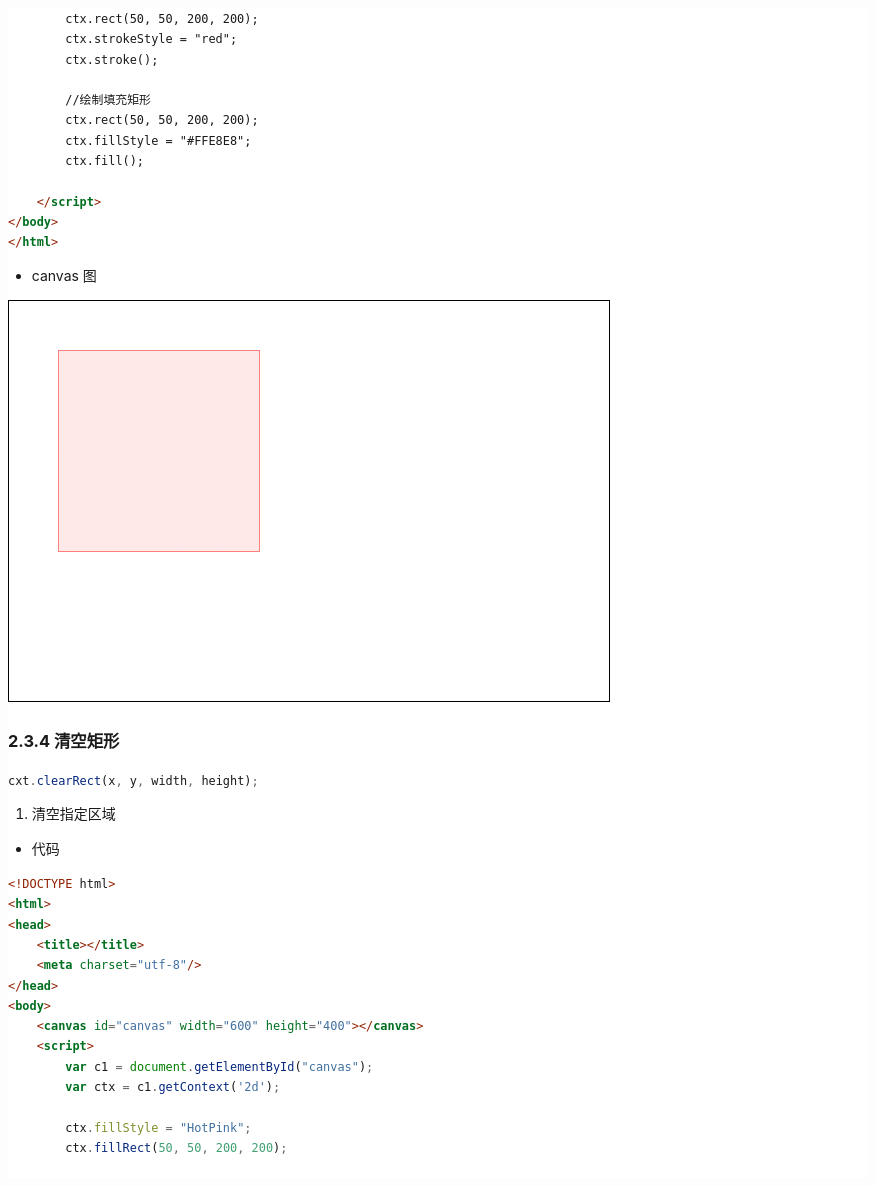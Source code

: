 ```html
        ctx.rect(50, 50, 200, 200);
        ctx.strokeStyle = "red";
        ctx.stroke();

        //绘制填充矩形
        ctx.rect(50, 50, 200, 200);
        ctx.fillStyle = "#FFE8E8";
        ctx.fill();
    
    </script>
</body>
</html>
```

- canvas 图

<img src="/animation/canvas/base/image/010.png" style="border:1px solid black">



### 2.3.4 清空矩形

```js
cxt.clearRect(x, y, width, height);
```

1. 清空指定区域

- 代码

```html
<!DOCTYPE html>
<html>
<head>
    <title></title>
    <meta charset="utf-8"/>
</head>
<body>
    <canvas id="canvas" width="600" height="400"></canvas>
    <script>
        var c1 = document.getElementById("canvas");
        var ctx = c1.getContext('2d');
     
        ctx.fillStyle = "HotPink";
        ctx.fillRect(50, 50, 200, 200);
        
```